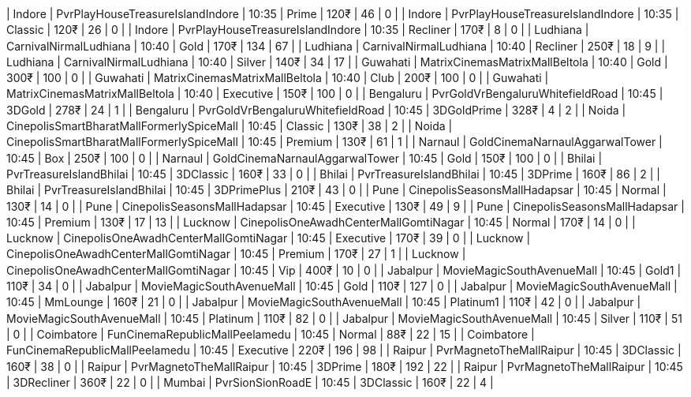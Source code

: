 | Indore            | PvrPlayHouseTreasureIslandIndore                         | 10:35 | Prime                  |   120₹ |       46 |      0 |
| Indore            | PvrPlayHouseTreasureIslandIndore                         | 10:35 | Classic                |   120₹ |       26 |      0 |
| Indore            | PvrPlayHouseTreasureIslandIndore                         | 10:35 | Recliner               |   170₹ |        8 |      0 |
| Ludhiana          | CarnivalNirmalLudhiana                                   | 10:40 | Gold                   |   170₹ |      134 |     67 |
| Ludhiana          | CarnivalNirmalLudhiana                                   | 10:40 | Recliner               |   250₹ |       18 |      9 |
| Ludhiana          | CarnivalNirmalLudhiana                                   | 10:40 | Silver                 |   140₹ |       34 |     17 |
| Guwahati          | MatrixCinemasMatrixMallBeltola                           | 10:40 | Gold                   |   300₹ |      100 |      0 |
| Guwahati          | MatrixCinemasMatrixMallBeltola                           | 10:40 | Club                   |   200₹ |      100 |      0 |
| Guwahati          | MatrixCinemasMatrixMallBeltola                           | 10:40 | Executive              |   150₹ |      100 |      0 |
| Bengaluru         | PvrGoldVrBengaluruWhitefieldRoad                         | 10:45 | 3DGold                 |   278₹ |       24 |      1 |
| Bengaluru         | PvrGoldVrBengaluruWhitefieldRoad                         | 10:45 | 3DGoldPrime            |   328₹ |        4 |      2 |
| Noida             | CinepolisSmartBharatMallFormerlySpiceMall                | 10:45 | Classic                |   130₹ |       38 |      2 |
| Noida             | CinepolisSmartBharatMallFormerlySpiceMall                | 10:45 | Premium                |   130₹ |       61 |      1 |
| Narnaul           | GoldCinemaNarnaulAggarwalTower                           | 10:45 | Box                    |   250₹ |      100 |      0 |
| Narnaul           | GoldCinemaNarnaulAggarwalTower                           | 10:45 | Gold                   |   150₹ |      100 |      0 |
| Bhilai            | PvrTreasureIslandBhilai                                  | 10:45 | 3DClassic              |   160₹ |       33 |      0 |
| Bhilai            | PvrTreasureIslandBhilai                                  | 10:45 | 3DPrime                |   160₹ |       86 |      2 |
| Bhilai            | PvrTreasureIslandBhilai                                  | 10:45 | 3DPrimePlus            |   210₹ |       43 |      0 |
| Pune              | CinepolisSeasonsMallHadapsar                             | 10:45 | Normal                 |   130₹ |       14 |      0 |
| Pune              | CinepolisSeasonsMallHadapsar                             | 10:45 | Executive              |   130₹ |       49 |      9 |
| Pune              | CinepolisSeasonsMallHadapsar                             | 10:45 | Premium                |   130₹ |       17 |     13 |
| Lucknow           | CinepolisOneAwadhCenterMallGomtiNagar                    | 10:45 | Normal                 |   170₹ |       14 |      0 |
| Lucknow           | CinepolisOneAwadhCenterMallGomtiNagar                    | 10:45 | Executive              |   170₹ |       39 |      0 |
| Lucknow           | CinepolisOneAwadhCenterMallGomtiNagar                    | 10:45 | Premium                |   170₹ |       27 |      1 |
| Lucknow           | CinepolisOneAwadhCenterMallGomtiNagar                    | 10:45 | Vip                    |   400₹ |       10 |      0 |
| Jabalpur          | MovieMagicSouthAvenueMall                                | 10:45 | Gold1                  |   110₹ |       34 |      0 |
| Jabalpur          | MovieMagicSouthAvenueMall                                | 10:45 | Gold                   |   110₹ |      127 |      0 |
| Jabalpur          | MovieMagicSouthAvenueMall                                | 10:45 | MmLounge               |   160₹ |       21 |      0 |
| Jabalpur          | MovieMagicSouthAvenueMall                                | 10:45 | Platinum1              |   110₹ |       42 |      0 |
| Jabalpur          | MovieMagicSouthAvenueMall                                | 10:45 | Platinum               |   110₹ |       82 |      0 |
| Jabalpur          | MovieMagicSouthAvenueMall                                | 10:45 | Silver                 |   110₹ |       51 |      0 |
| Coimbatore        | FunCinemaRepublicMallPeelamedu                           | 10:45 | Normal                 |    88₹ |       22 |     15 |
| Coimbatore        | FunCinemaRepublicMallPeelamedu                           | 10:45 | Executive              |   220₹ |      196 |     98 |
| Raipur            | PvrMagnetoTheMallRaipur                                  | 10:45 | 3DClassic              |   160₹ |       38 |      0 |
| Raipur            | PvrMagnetoTheMallRaipur                                  | 10:45 | 3DPrime                |   180₹ |      192 |     22 |
| Raipur            | PvrMagnetoTheMallRaipur                                  | 10:45 | 3DRecliner             |   360₹ |       22 |      0 |
| Mumbai            | PvrSionSionRoadE                                         | 10:45 | 3DClassic              |   160₹ |       22 |      4 |